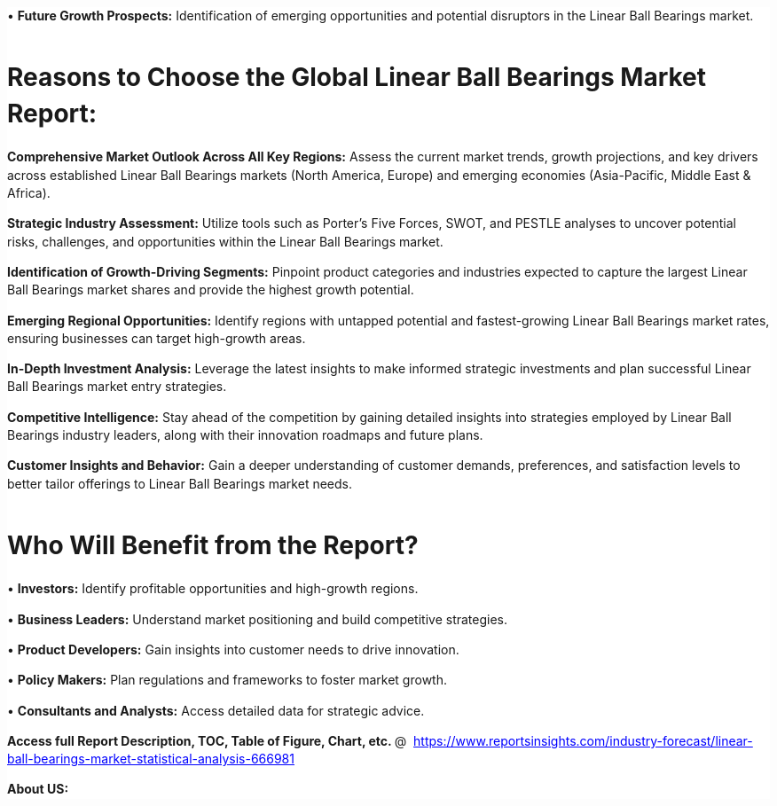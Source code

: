 • <strong>Future Growth Prospects:</strong> Identification of emerging opportunities and potential disruptors in the Linear Ball Bearings market.

# <strong>Reasons to Choose the Global Linear Ball Bearings Market Report:</strong>

<strong>Comprehensive Market Outlook Across All Key Regions:</strong>
Assess the current market trends, growth projections, and key drivers across established Linear Ball Bearings markets (North America, Europe) and emerging economies (Asia-Pacific, Middle East & Africa).

<strong>Strategic Industry Assessment:</strong>
Utilize tools such as Porter’s Five Forces, SWOT, and PESTLE analyses to uncover potential risks, challenges, and opportunities within the Linear Ball Bearings market.

<strong>Identification of Growth-Driving Segments:</strong>
Pinpoint product categories and industries expected to capture the largest Linear Ball Bearings market shares and provide the highest growth potential.

<strong>Emerging Regional Opportunities:</strong>
Identify regions with untapped potential and fastest-growing Linear Ball Bearings market rates, ensuring businesses can target high-growth areas.

<strong>In-Depth Investment Analysis:</strong>
Leverage the latest insights to make informed strategic investments and plan successful Linear Ball Bearings market entry strategies.

<strong>Competitive Intelligence:</strong>
Stay ahead of the competition by gaining detailed insights into strategies employed by Linear Ball Bearings industry leaders, along with their innovation roadmaps and future plans.

<strong>Customer Insights and Behavior:</strong>
Gain a deeper understanding of customer demands, preferences, and satisfaction levels to better tailor offerings to Linear Ball Bearings market needs.

# <strong>Who Will Benefit from the Report?</strong>

• <strong>Investors:</strong> Identify profitable opportunities and high-growth regions.

• <strong>Business Leaders:</strong> Understand market positioning and build competitive strategies.

• <strong>Product Developers:</strong> Gain insights into customer needs to drive innovation.

• <strong>Policy Makers:</strong> Plan regulations and frameworks to foster market growth.

• <strong>Consultants and Analysts:</strong> Access detailed data for strategic advice.
</ul>
<strong>Access full Report Description, TOC, Table of Figure, Chart, etc. </strong>@  <a href=https://www.reportsinsights.com/industry-forecast/linear-ball-bearings-market-statistical-analysis-666981 style=color:#0000ff;>https://www.reportsinsights.com/industry-forecast/linear-ball-bearings-market-statistical-analysis-666981</a></font>

<strong><strong>About US</strong>:</strong>
